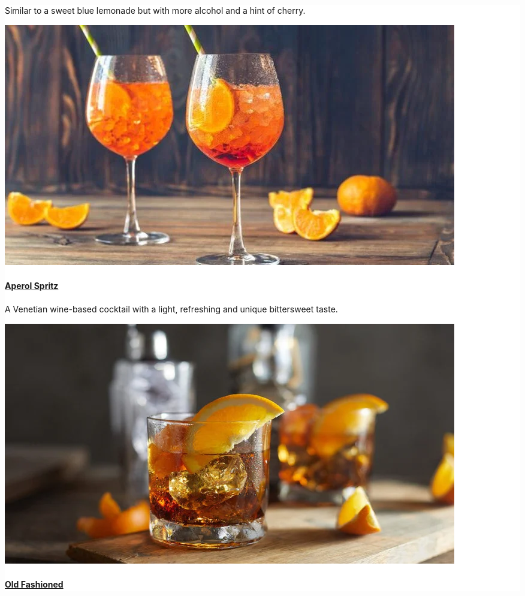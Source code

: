Similar to a sweet blue lemonade but with more alcohol and a hint of cherry.

[![](/images/aperol-spritz.webp)](Drinks/CocktailRecipes/aperol-spritz)

#### [Aperol Spritz](drinks/CocktailRecipes/aperol-spritz)

A Venetian wine-based cocktail with a light, refreshing and unique bittersweet taste.

[![](/images/old-fashioned.webp)](Drinks/CocktailRecipes/old-fashioned)

#### [Old Fashioned](drinks/CocktailRecipes/old-fashioned)
